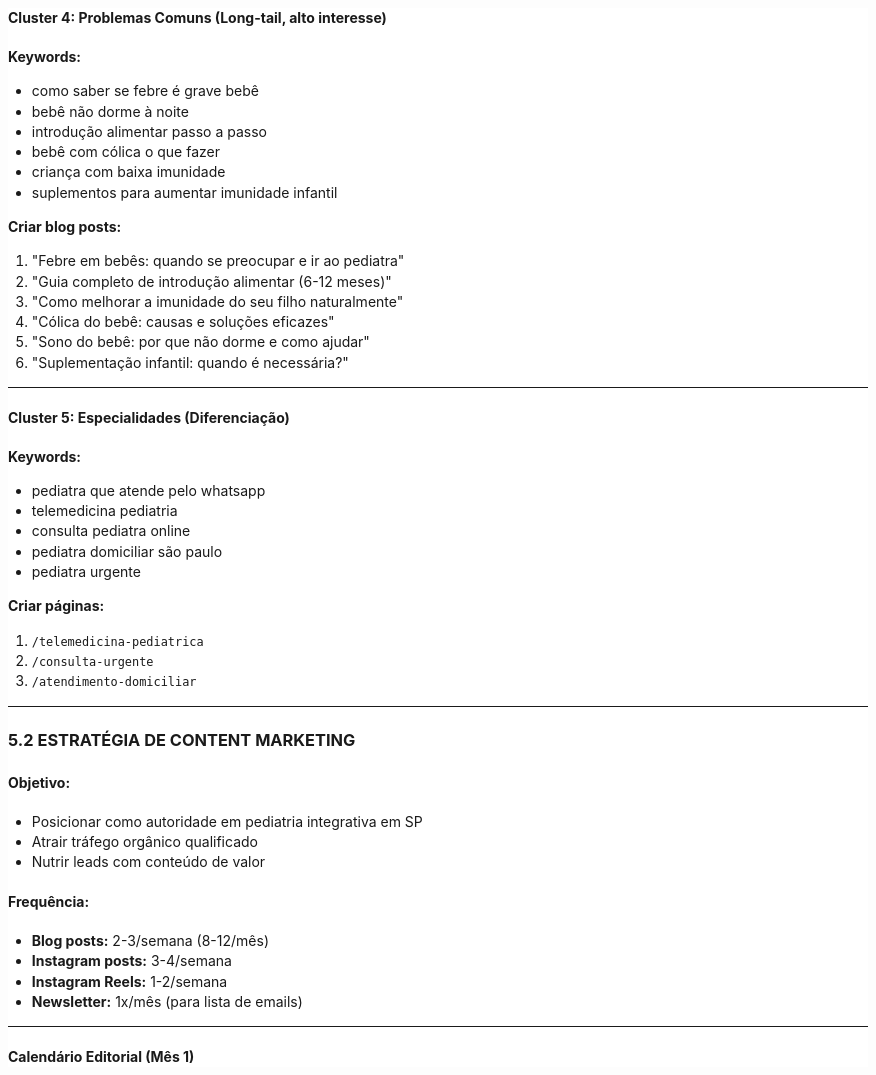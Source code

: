 
#### Cluster 4: Problemas Comuns (Long-tail, alto interesse)

**Keywords:**
- como saber se febre é grave bebê
- bebê não dorme à noite
- introdução alimentar passo a passo
- bebê com cólica o que fazer
- criança com baixa imunidade
- suplementos para aumentar imunidade infantil

**Criar blog posts:**
1. "Febre em bebês: quando se preocupar e ir ao pediatra"
2. "Guia completo de introdução alimentar (6-12 meses)"
3. "Como melhorar a imunidade do seu filho naturalmente"
4. "Cólica do bebê: causas e soluções eficazes"
5. "Sono do bebê: por que não dorme e como ajudar"
6. "Suplementação infantil: quando é necessária?"

---

#### Cluster 5: Especialidades (Diferenciação)

**Keywords:**
- pediatra que atende pelo whatsapp
- telemedicina pediatria
- consulta pediatra online
- pediatra domiciliar são paulo
- pediatra urgente

**Criar páginas:**
1. `/telemedicina-pediatrica`
2. `/consulta-urgente`
3. `/atendimento-domiciliar`

---

### 5.2 ESTRATÉGIA DE CONTENT MARKETING

#### Objetivo:
- Posicionar como autoridade em pediatria integrativa em SP
- Atrair tráfego orgânico qualificado
- Nutrir leads com conteúdo de valor

#### Frequência:
- **Blog posts:** 2-3/semana (8-12/mês)
- **Instagram posts:** 3-4/semana
- **Instagram Reels:** 1-2/semana
- **Newsletter:** 1x/mês (para lista de emails)

---

#### Calendário Editorial (Mês 1)
